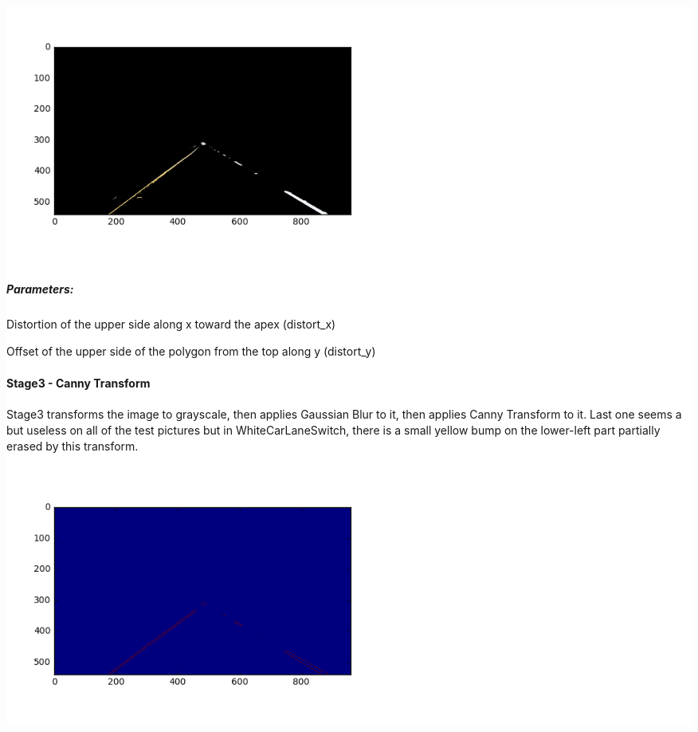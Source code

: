 <img src="test_images_output/stage2.png" width="480" alt="Stage2" />

##### Parameters:

Distortion of the upper side along x toward the apex (distort_x)

Offset of the upper side of the polygon from the top along y (distort_y)

#### Stage3 - Canny Transform
Stage3 transforms the image to grayscale, then applies Gaussian Blur to it, then applies Canny Transform to it. Last
one seems a but useless on all of the test pictures but in WhiteCarLaneSwitch, there is a small yellow bump on the
lower-left part partially erased by this transform.

<img src="test_images_output/stage3.png" width="480" alt="Stage3" />
